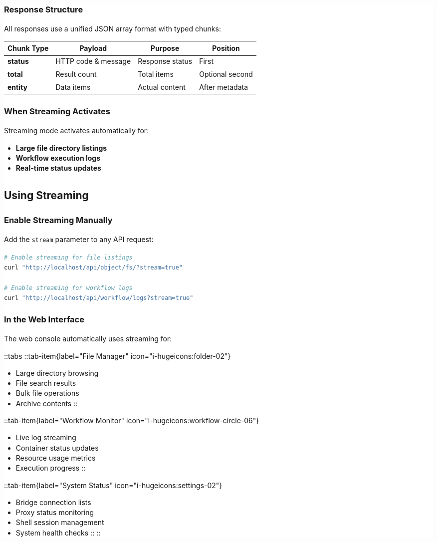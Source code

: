 ### Response Structure

All responses use a unified JSON array format with typed chunks:

| Chunk Type | Payload | Purpose | Position |
|------------|---------|---------|----------|
| **status** | HTTP code & message | Response status | First |
| **total** | Result count | Total items | Optional second |
| **entity** | Data items | Actual content | After metadata |

### When Streaming Activates

Streaming mode activates automatically for:

- **Large file directory listings**
- **Workflow execution logs**
- **Real-time status updates**

## Using Streaming

### Enable Streaming Manually

Add the `stream` parameter to any API request:

```bash
# Enable streaming for file listings
curl "http://localhost/api/object/fs/?stream=true"

# Enable streaming for workflow logs
curl "http://localhost/api/workflow/logs?stream=true"
```

### In the Web Interface

The web console automatically uses streaming for:

::tabs
  ::tab-item{label="File Manager" icon="i-hugeicons:folder-02"}
  - Large directory browsing
  - File search results
  - Bulk file operations
  - Archive contents
  ::

  ::tab-item{label="Workflow Monitor" icon="i-hugeicons:workflow-circle-06"}
  - Live log streaming
  - Container status updates
  - Resource usage metrics
  - Execution progress
  ::

  ::tab-item{label="System Status" icon="i-hugeicons:settings-02"}
  - Bridge connection lists
  - Proxy status monitoring
  - Shell session management
  - System health checks
  ::
::
